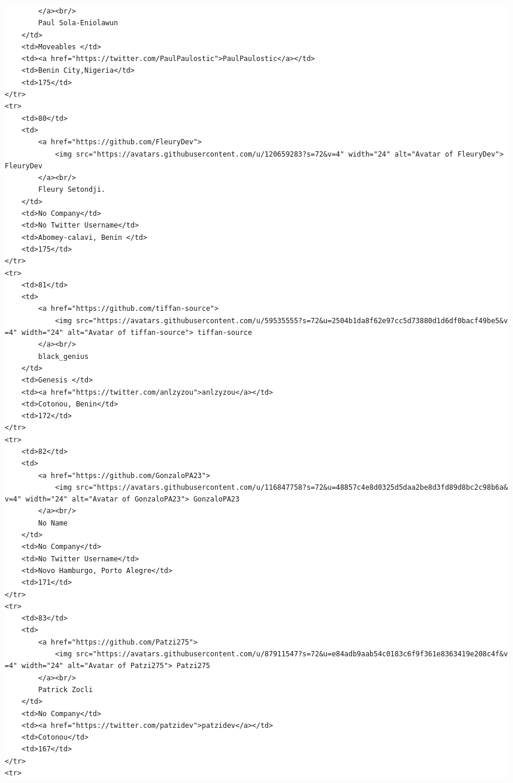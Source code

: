 			</a><br/>
			Paul Sola-Eniolawun
		</td>
		<td>Moveables </td>
		<td><a href="https://twitter.com/PaulPaulostic">PaulPaulostic</a></td>
		<td>Benin City,Nigeria</td>
		<td>175</td>
	</tr>
	<tr>
		<td>80</td>
		<td>
			<a href="https://github.com/FleuryDev">
				<img src="https://avatars.githubusercontent.com/u/120659283?s=72&v=4" width="24" alt="Avatar of FleuryDev"> FleuryDev
			</a><br/>
			Fleury Setondji.
		</td>
		<td>No Company</td>
		<td>No Twitter Username</td>
		<td>Abomey-calavi, Benin </td>
		<td>175</td>
	</tr>
	<tr>
		<td>81</td>
		<td>
			<a href="https://github.com/tiffan-source">
				<img src="https://avatars.githubusercontent.com/u/59535555?s=72&u=2504b1da8f62e97cc5d73880d1d6df0bacf49be5&v=4" width="24" alt="Avatar of tiffan-source"> tiffan-source
			</a><br/>
			black_genius
		</td>
		<td>Genesis </td>
		<td><a href="https://twitter.com/anlzyzou">anlzyzou</a></td>
		<td>Cotonou, Benin</td>
		<td>172</td>
	</tr>
	<tr>
		<td>82</td>
		<td>
			<a href="https://github.com/GonzaloPA23">
				<img src="https://avatars.githubusercontent.com/u/116847758?s=72&u=48857c4e8d0325d5daa2be8d3fd89d8bc2c98b6a&v=4" width="24" alt="Avatar of GonzaloPA23"> GonzaloPA23
			</a><br/>
			No Name
		</td>
		<td>No Company</td>
		<td>No Twitter Username</td>
		<td>Novo Hamburgo, Porto Alegre</td>
		<td>171</td>
	</tr>
	<tr>
		<td>83</td>
		<td>
			<a href="https://github.com/Patzi275">
				<img src="https://avatars.githubusercontent.com/u/87911547?s=72&u=e84adb9aab54c0183c6f9f361e8363419e208c4f&v=4" width="24" alt="Avatar of Patzi275"> Patzi275
			</a><br/>
			Patrick Zocli
		</td>
		<td>No Company</td>
		<td><a href="https://twitter.com/patzidev">patzidev</a></td>
		<td>Cotonou</td>
		<td>167</td>
	</tr>
	<tr>